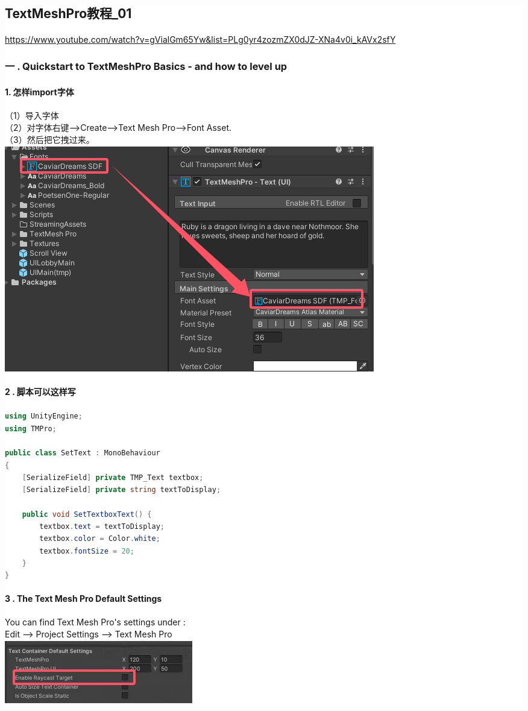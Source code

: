 ## TextMeshPro教程_01
https://www.youtube.com/watch?v=gVialGm65Yw&list=PLg0yr4zozmZX0dJZ-XNa4v0i_kAVx2sfY  

### 一 . Quickstart to TextMeshPro Basics - and how to level up
#### 1. 怎样import字体  
（1）导入字体  
（2）对字体右键-->Create-->Text Mesh Pro-->Font Asset.  
（3）然后把它拽过来。  
![picture 0](images/fd97b7ab3511de91aacd0eec22d10ad61dd5523bc2a0977d2a1045abe0cc0024.png)  

#### 2 . 脚本可以这样写  
```C#
using UnityEngine;
using TMPro;

public class SetText : MonoBehaviour
{
    [SerializeField] private TMP_Text textbox;
    [SerializeField] private string textToDisplay;

    public void SetTextboxText() {
        textbox.text = textToDisplay;
        textbox.color = Color.white;
        textbox.fontSize = 20;
    }
}
```

#### 3 . The Text Mesh Pro Default Settings 
You can find Text Mesh Pro's settings under :   
Edit -->  Project Settings --> Text Mesh Pro    
![picture 8](images/3d4dad6a31f39b2b00a69ea07d68e8c25a964fcdb0ded74e7cd2c233b9113e0c.png)  
